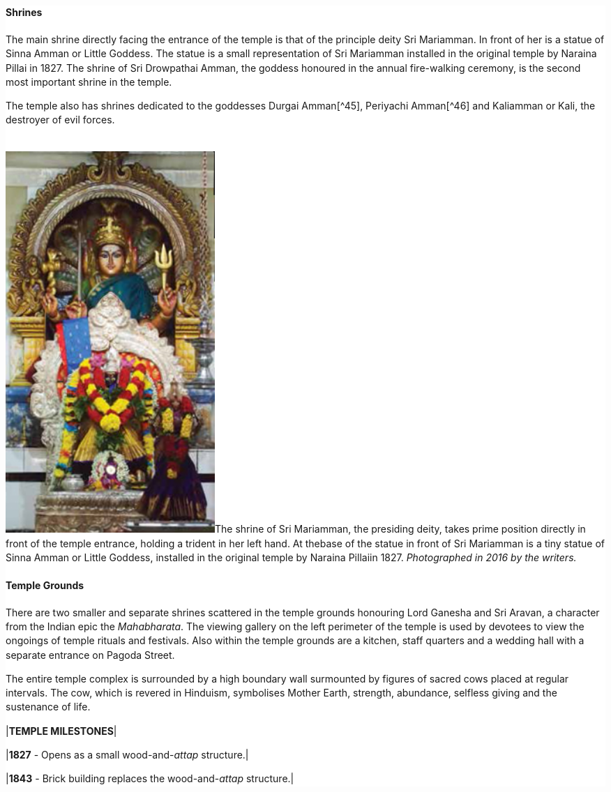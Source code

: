 #### **Shrines**

The main shrine directly facing the entrance of the temple is that of the principle deity Sri Mariamman. In front of her is a statue of Sinna Amman or Little Goddess. The statue is a small representation of Sri Mariamman installed in the original temple by Naraina Pillai in 1827. The shrine of Sri Drowpathai Amman, the goddess honoured in the annual fire-walking ceremony, is the second most important shrine in the temple.

The temple also has shrines dedicated to the goddesses Durgai Amman[^45], Periyachi Amman[^46] and Kaliamman or Kali, the destroyer of evil forces.

<div style="background-color: white;"><br><img style="width:300px" src="/images/Vol-12-issue-3/time-honoured-temple-design/05_temple_design.jpg">The shrine of Sri Mariamman, the presiding deity, takes prime position directly in front of the temple entrance, holding a trident in her left hand. At thebase of the statue in front of Sri Mariamman is a tiny statue of Sinna Amman or Little Goddess, installed in the original temple by Naraina Pillaiin 1827. <i>Photographed in 2016 by the writers.</i></div>

#### **Temple Grounds**

There are two smaller and separate shrines scattered in the temple grounds honouring Lord Ganesha and Sri Aravan, a character from the Indian epic the *Mahabharata*. The viewing gallery on the left perimeter of the temple is used by devotees to view the ongoings of temple rituals and festivals. Also within the temple grounds are a kitchen, staff quarters and a wedding hall with a separate entrance on Pagoda Street.

The entire temple complex is surrounded by a high boundary wall surmounted by figures of sacred cows placed at regular intervals. The cow, which is revered in Hinduism, symbolises Mother Earth, strength, abundance, selfless giving and the sustenance of life.

|**TEMPLE MILESTONES**|

|**1827** - Opens as a small wood-and-*attap* structure.|

|**1843** - Brick building replaces the wood-and-*attap* structure.|

